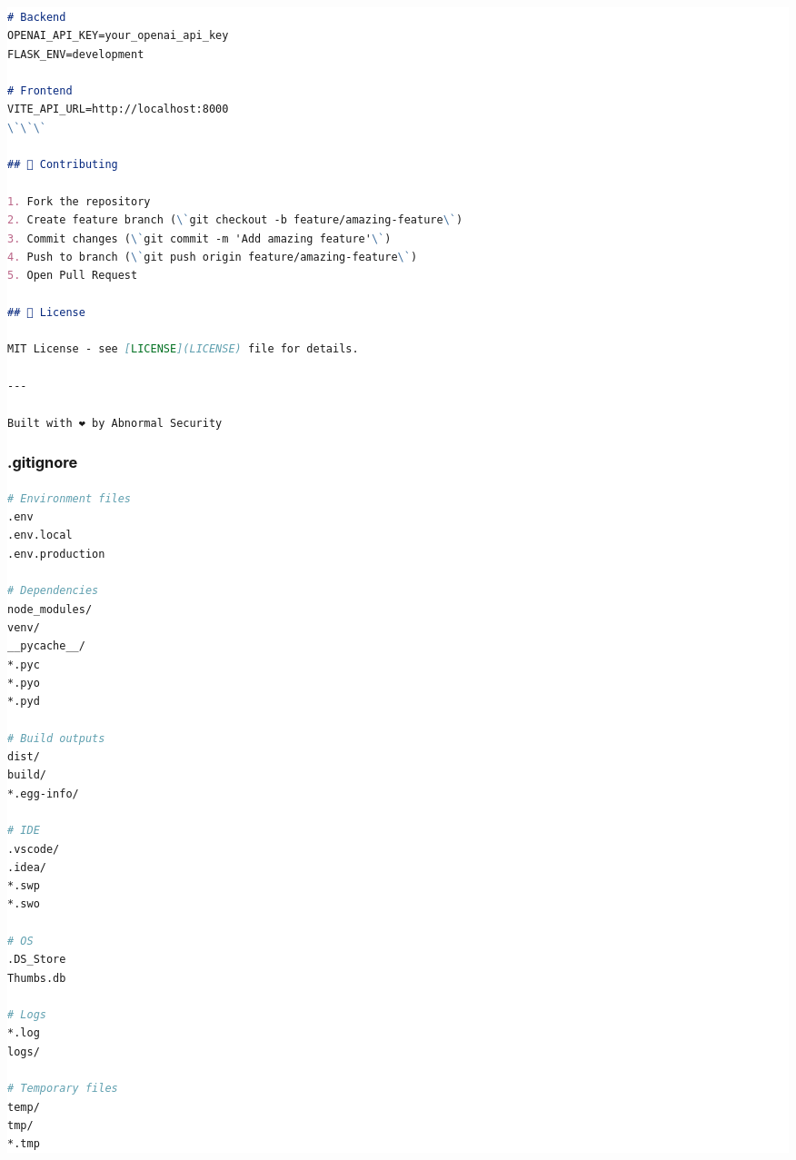 ```markdown
# Backend
OPENAI_API_KEY=your_openai_api_key
FLASK_ENV=development

# Frontend
VITE_API_URL=http://localhost:8000
\`\`\`

## 🤝 Contributing

1. Fork the repository
2. Create feature branch (\`git checkout -b feature/amazing-feature\`)
3. Commit changes (\`git commit -m 'Add amazing feature'\`)
4. Push to branch (\`git push origin feature/amazing-feature\`)
5. Open Pull Request

## 📄 License

MIT License - see [LICENSE](LICENSE) file for details.

---

Built with ❤️ by Abnormal Security
```

### .gitignore
```bash
# Environment files
.env
.env.local
.env.production

# Dependencies
node_modules/
venv/
__pycache__/
*.pyc
*.pyo
*.pyd

# Build outputs
dist/
build/
*.egg-info/

# IDE
.vscode/
.idea/
*.swp
*.swo

# OS
.DS_Store
Thumbs.db

# Logs
*.log
logs/

# Temporary files
temp/
tmp/
*.tmp
```